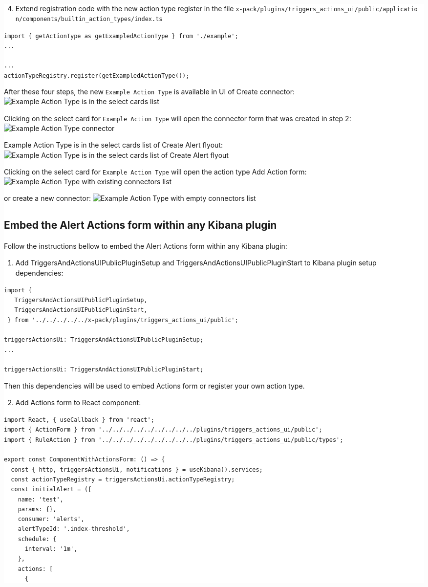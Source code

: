 4. Extend registration code with the new action type register in the file `x-pack/plugins/triggers_actions_ui/public/application/components/builtin_action_types/index.ts`
```
import { getActionType as getExampledActionType } from './example';
...

...
actionTypeRegistry.register(getExampledActionType());
```

After these four steps, the new `Example Action Type` is available in UI of Create connector:
![Example Action Type is in the select cards list](https://i.imgur.com/PTYdBos.png)

Clicking on the select card for `Example Action Type` will open the connector form that was created in step 2:
![Example Action Type connector](https://i.imgur.com/KdxAXAs.png)

Example Action Type is in the select cards list of Create Alert flyout:
![Example Action Type is in the select cards list of Create Alert flyout](https://i.imgur.com/CSRBkFe.png)

Clicking on the select card for `Example Action Type` will open the action type Add Action form:
![Example Action Type with existing connectors list](https://i.imgur.com/8FA3NAW.png)

or create a new connector:
![Example Action Type with empty connectors list](https://i.imgur.com/EamA9Xv.png)

## Embed the Alert Actions form within any Kibana plugin

Follow the instructions bellow to embed the Alert Actions form within any Kibana plugin:
1. Add TriggersAndActionsUIPublicPluginSetup and TriggersAndActionsUIPublicPluginStart to Kibana plugin setup dependencies:

```
import {
   TriggersAndActionsUIPublicPluginSetup,
   TriggersAndActionsUIPublicPluginStart,
 } from '../../../../../x-pack/plugins/triggers_actions_ui/public';

triggersActionsUi: TriggersAndActionsUIPublicPluginSetup;
...

triggersActionsUi: TriggersAndActionsUIPublicPluginStart;
```
Then this dependencies will be used to embed Actions form or register your own action type.

2. Add Actions form to React component:

```
import React, { useCallback } from 'react';
import { ActionForm } from '../../../../../../../../../plugins/triggers_actions_ui/public';
import { RuleAction } from '../../../../../../../../../plugins/triggers_actions_ui/public/types';

export const ComponentWithActionsForm: () => {
  const { http, triggersActionsUi, notifications } = useKibana().services;
  const actionTypeRegistry = triggersActionsUi.actionTypeRegistry;
  const initialAlert = ({
    name: 'test',
    params: {},
    consumer: 'alerts',
    alertTypeId: '.index-threshold',
    schedule: {
      interval: '1m',
    },
    actions: [
      {
```